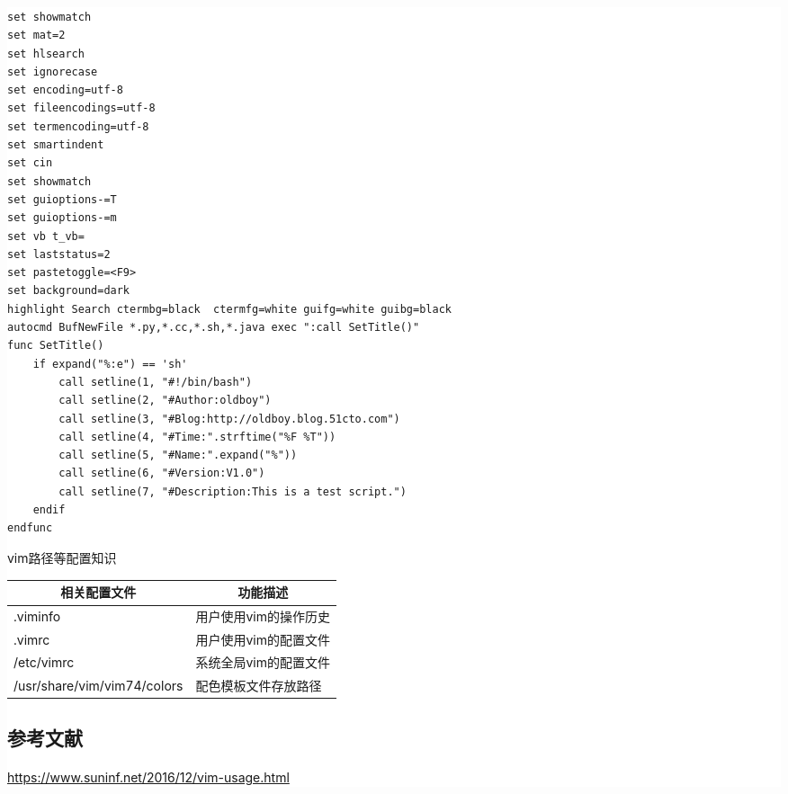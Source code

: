 ```shell
set showmatch
set mat=2
set hlsearch
set ignorecase
set encoding=utf-8
set fileencodings=utf-8
set termencoding=utf-8
set smartindent
set cin
set showmatch
set guioptions-=T
set guioptions-=m
set vb t_vb=
set laststatus=2
set pastetoggle=<F9>
set background=dark
highlight Search ctermbg=black  ctermfg=white guifg=white guibg=black
autocmd BufNewFile *.py,*.cc,*.sh,*.java exec ":call SetTitle()"
func SetTitle()
    if expand("%:e") == 'sh'
        call setline(1, "#!/bin/bash")
        call setline(2, "#Author:oldboy")
        call setline(3, "#Blog:http://oldboy.blog.51cto.com")
        call setline(4, "#Time:".strftime("%F %T"))
        call setline(5, "#Name:".expand("%"))
        call setline(6, "#Version:V1.0")
        call setline(7, "#Description:This is a test script.")
    endif
endfunc
```


vim路径等配置知识

|相关配置文件|功能描述|
|------|------|
|.viminfo|用户使用vim的操作历史|
|.vimrc|用户使用vim的配置文件|
|/etc/vimrc|系统全局vim的配置文件|
|/usr/share/vim/vim74/colors|配色模板文件存放路径|




## 参考文献

https://www.suninf.net/2016/12/vim-usage.html
